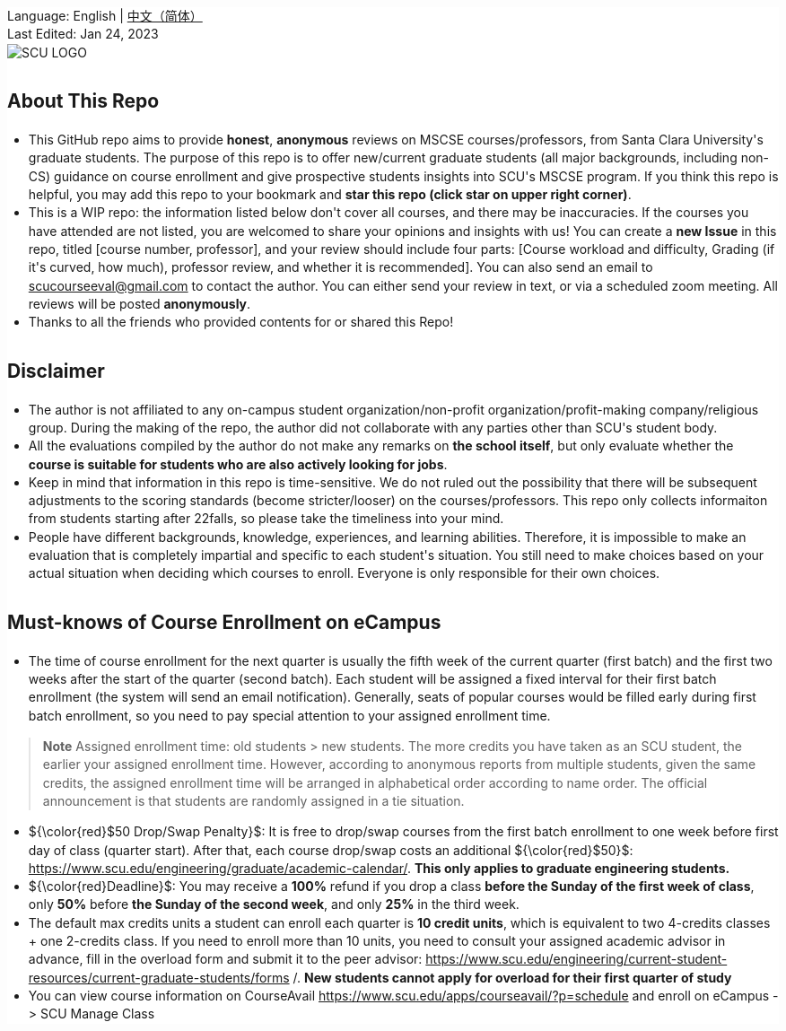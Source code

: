 Language: English | [中文（简体）](./README.zh-cn.md)  
Last Edited: Jan 24, 2023  
<img alt="SCU LOGO" src="./Mission-Horizontal-PMS201.png" style="max-width: 324px"/>

## About This Repo
- This GitHub repo aims to provide **honest**, **anonymous** reviews on MSCSE courses/professors, from Santa Clara University's graduate students. The purpose of this repo is to offer new/current graduate students (all major backgrounds, including non-CS) guidance on course enrollment and give prospective students insights into SCU's MSCSE program. If you think this repo is helpful, you may add this repo to your bookmark and **star this repo (click star on upper right corner)**.
- This is a WIP repo: the information listed below don't cover all courses, and there may be inaccuracies. If the courses you have attended are not listed, you are welcomed to share your opinions and insights with us! You can create a **new Issue** in this repo, titled [course number, professor], and your review should include four parts: [Course workload and difficulty, Grading (if it's curved, how much), professor review, and whether it is recommended]. You can also send an email to [scucourseeval@gmail.com](mailto:scucourseeval@gmail.com) to contact the author. You can either send your review in text, or via a scheduled zoom meeting. All reviews will be posted **anonymously**.
- Thanks to all the friends who provided contents for or shared this Repo!


## Disclaimer
- The author is not affiliated to any on-campus student organization/non-profit organization/profit-making company/religious group. During the making of the repo, the author did not collaborate with any parties other than SCU's student body.
- All the evaluations compiled by the author do not make any remarks on **the school itself**, but only evaluate whether the **course is suitable for students who are also actively looking for jobs**.
- Keep in mind that information in this repo is time-sensitive. We do not ruled out the possibility that there will be subsequent adjustments to the scoring standards (become stricter/looser) on the courses/professors. This repo only collects informaiton from students starting after 22falls, so please take the timeliness into your mind.
- People have different backgrounds, knowledge, experiences, and learning abilities. Therefore, it is impossible to make an evaluation that is completely impartial and specific to each student's situation. You still need to make choices based on your actual situation when deciding which courses to enroll. Everyone is only responsible for their own choices.


## Must-knows of Course Enrollment on eCampus
- The time of course enrollment for the next quarter is usually the fifth week of the current quarter (first batch) and the first two weeks after the start of the quarter (second batch). Each student will be assigned a fixed interval for their first batch enrollment (the system will send an email notification). Generally, seats of popular courses would be filled early during first batch enrollment, so you need to pay special attention to your assigned enrollment time.
> __Note__ Assigned enrollment time: old students > new students. The more credits you have taken as an SCU student, the earlier your assigned enrollment time. However, according to anonymous reports from multiple students, given the same credits, the assigned enrollment time will be arranged in alphabetical order according to name order. The official announcement is that students are randomly assigned in a tie situation.
- ${\color{red}$50 Drop/Swap Penalty}$: It is free to drop/swap courses from the first batch enrollment to one week before first day of class (quarter start). After that, each course drop/swap costs an additional ${\color{red}$50}$: https://www.scu.edu/engineering/graduate/academic-calendar/. **This only applies to graduate engineering students.**
- ${\color{red}Deadline}$: You may receive a **100%** refund if you drop a class **before the Sunday of the first week of class**, only **50%** before **the Sunday of the second week**, and only **25%** in the third week.
- The default max credits units a student can enroll each quarter is **10 credit units**, which is equivalent to two 4-credits classes + one 2-credits class. If you need to enroll more than 10 units, you need to consult your assigned academic advisor in advance, fill in the overload form and submit it to the peer advisor: https://www.scu.edu/engineering/current-student-resources/current-graduate-students/forms /. **New students cannot apply for overload for their first quarter of study**
- You can view course information on CourseAvail https://www.scu.edu/apps/courseavail/?p=schedule and enroll on eCampus -> SCU Manage Class